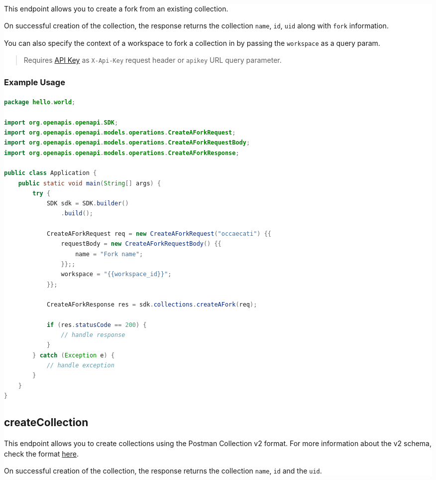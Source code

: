 This endpoint allows you to create a fork from an existing collection.

On successful creation of the collection, the response returns the collection `name`, `id`, `uid` along with `fork` information.

You can also specify the context of a workspace to fork a collection in by passing the `workspace` as a query param.

> Requires <a href="#authentication">API Key</a> as `X-Api-Key` request header or `apikey` URL query parameter.

### Example Usage

```java
package hello.world;

import org.openapis.openapi.SDK;
import org.openapis.openapi.models.operations.CreateAForkRequest;
import org.openapis.openapi.models.operations.CreateAForkRequestBody;
import org.openapis.openapi.models.operations.CreateAForkResponse;

public class Application {
    public static void main(String[] args) {
        try {
            SDK sdk = SDK.builder()
                .build();

            CreateAForkRequest req = new CreateAForkRequest("occaecati") {{
                requestBody = new CreateAForkRequestBody() {{
                    name = "Fork name";
                }};;
                workspace = "{{workspace_id}}";
            }};            

            CreateAForkResponse res = sdk.collections.createAFork(req);

            if (res.statusCode == 200) {
                // handle response
            }
        } catch (Exception e) {
            // handle exception
        }
    }
}
```

## createCollection

This endpoint allows you to create collections using the Postman Collection v2 format. For more information about the v2 schema, check the format [here](https://schema.getpostman.com/json/collection/v2.0.0/docs/index.html).

On successful creation of the collection, the response returns the collection `name`, `id` and the `uid`.
